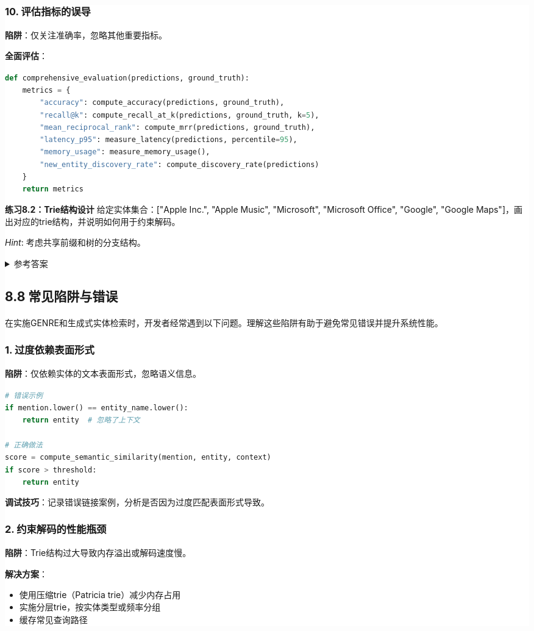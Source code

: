 ### 10. 评估指标的误导

**陷阱**：仅关注准确率，忽略其他重要指标。

**全面评估**：
```python
def comprehensive_evaluation(predictions, ground_truth):
    metrics = {
        "accuracy": compute_accuracy(predictions, ground_truth),
        "recall@k": compute_recall_at_k(predictions, ground_truth, k=5),
        "mean_reciprocal_rank": compute_mrr(predictions, ground_truth),
        "latency_p95": measure_latency(predictions, percentile=95),
        "memory_usage": measure_memory_usage(),
        "new_entity_discovery_rate": compute_discovery_rate(predictions)
    }
    return metrics
```

**练习8.2：Trie结构设计**
给定实体集合：["Apple Inc.", "Apple Music", "Microsoft", "Microsoft Office", "Google", "Google Maps"]，画出对应的trie结构，并说明如何用于约束解码。

*Hint*: 考虑共享前缀和树的分支结构。

<details><summary>参考答案</summary></details>

## 8.8 常见陷阱与错误

在实施GENRE和生成式实体检索时，开发者经常遇到以下问题。理解这些陷阱有助于避免常见错误并提升系统性能。

### 1. 过度依赖表面形式

**陷阱**：仅依赖实体的文本表面形式，忽略语义信息。

```python
# 错误示例
if mention.lower() == entity_name.lower():
    return entity  # 忽略了上下文

# 正确做法
score = compute_semantic_similarity(mention, entity, context)
if score > threshold:
    return entity
```

**调试技巧**：记录错误链接案例，分析是否因为过度匹配表面形式导致。

### 2. 约束解码的性能瓶颈

**陷阱**：Trie结构过大导致内存溢出或解码速度慢。

**解决方案**：
- 使用压缩trie（Patricia trie）减少内存占用
- 实施分层trie，按实体类型或频率分组
- 缓存常见查询路径
